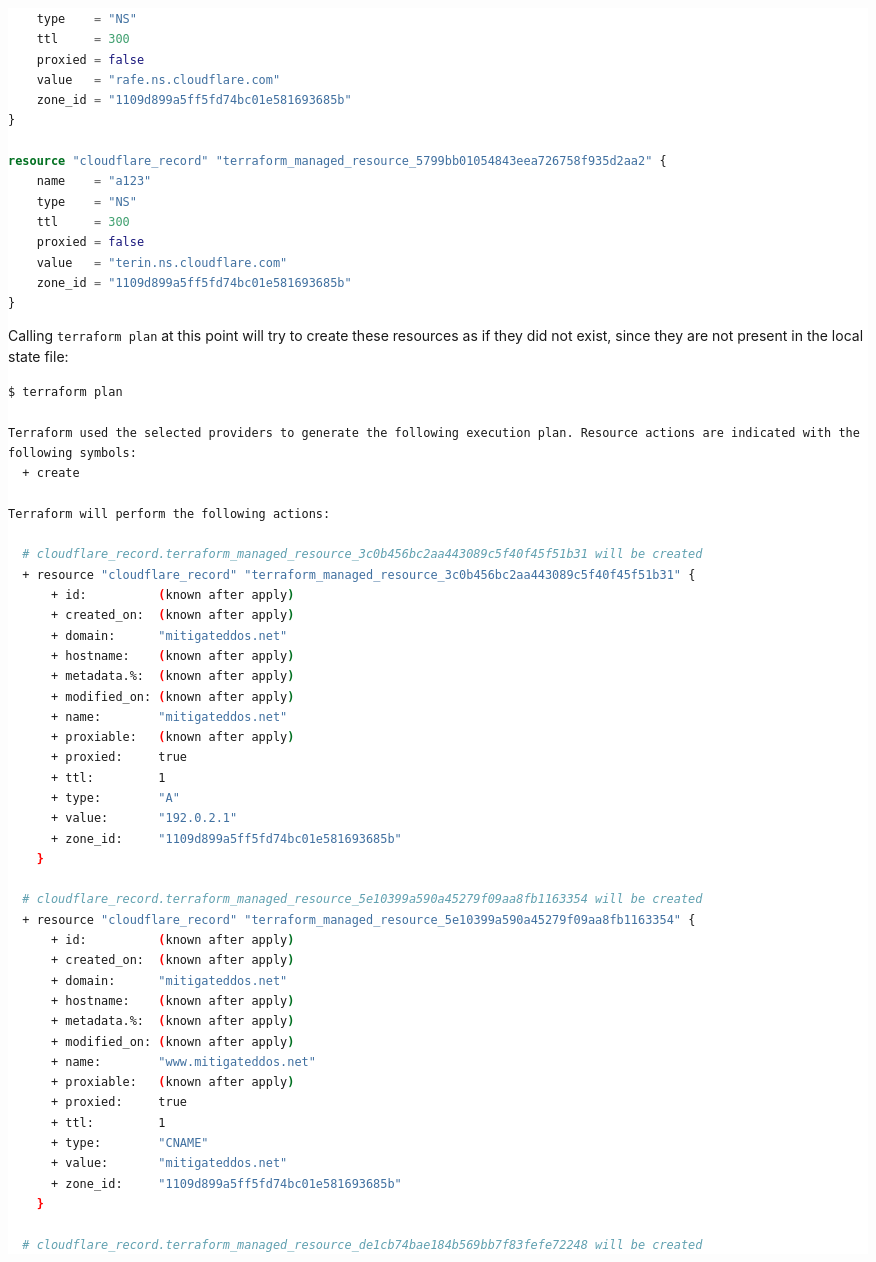 ```tf
    type    = "NS"
    ttl     = 300
    proxied = false
    value   = "rafe.ns.cloudflare.com"
    zone_id = "1109d899a5ff5fd74bc01e581693685b"
}

resource "cloudflare_record" "terraform_managed_resource_5799bb01054843eea726758f935d2aa2" {
    name    = "a123"
    type    = "NS"
    ttl     = 300
    proxied = false
    value   = "terin.ns.cloudflare.com"
    zone_id = "1109d899a5ff5fd74bc01e581693685b"
}
```

Calling `terraform plan` at this point will try to create these resources as if they did not exist, since they are not present in the local state file:

```sh
$ terraform plan

Terraform used the selected providers to generate the following execution plan. Resource actions are indicated with the following symbols:
  + create

Terraform will perform the following actions:

  # cloudflare_record.terraform_managed_resource_3c0b456bc2aa443089c5f40f45f51b31 will be created
  + resource "cloudflare_record" "terraform_managed_resource_3c0b456bc2aa443089c5f40f45f51b31" {
      + id:          (known after apply)
      + created_on:  (known after apply)
      + domain:      "mitigateddos.net"
      + hostname:    (known after apply)
      + metadata.%:  (known after apply)
      + modified_on: (known after apply)
      + name:        "mitigateddos.net"
      + proxiable:   (known after apply)
      + proxied:     true
      + ttl:         1
      + type:        "A"
      + value:       "192.0.2.1"
      + zone_id:     "1109d899a5ff5fd74bc01e581693685b"
    }

  # cloudflare_record.terraform_managed_resource_5e10399a590a45279f09aa8fb1163354 will be created
  + resource "cloudflare_record" "terraform_managed_resource_5e10399a590a45279f09aa8fb1163354" {
      + id:          (known after apply)
      + created_on:  (known after apply)
      + domain:      "mitigateddos.net"
      + hostname:    (known after apply)
      + metadata.%:  (known after apply)
      + modified_on: (known after apply)
      + name:        "www.mitigateddos.net"
      + proxiable:   (known after apply)
      + proxied:     true
      + ttl:         1
      + type:        "CNAME"
      + value:       "mitigateddos.net"
      + zone_id:     "1109d899a5ff5fd74bc01e581693685b"
    }

  # cloudflare_record.terraform_managed_resource_de1cb74bae184b569bb7f83fefe72248 will be created
```